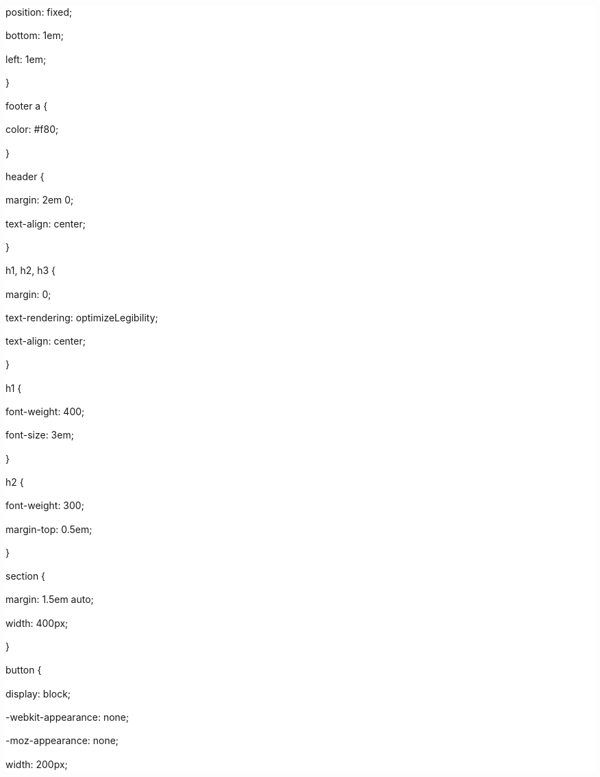   position: fixed;

  bottom: 1em;

  left: 1em;

}

footer a {

  color: \#f80;

}

header {

  margin: 2em 0;

  text-align: center;

}

h1, h2, h3 {

  margin: 0;

  text-rendering: optimizeLegibility;

  text-align: center;

}

h1 {

  font-weight: 400;

  font-size: 3em;

}

h2 {

  font-weight: 300;

  margin-top: 0.5em;

}

section {

  margin: 1.5em auto;

  width: 400px;

}

button {

  display: block;

  -webkit-appearance: none;

  -moz-appearance: none;

  width: 200px;
